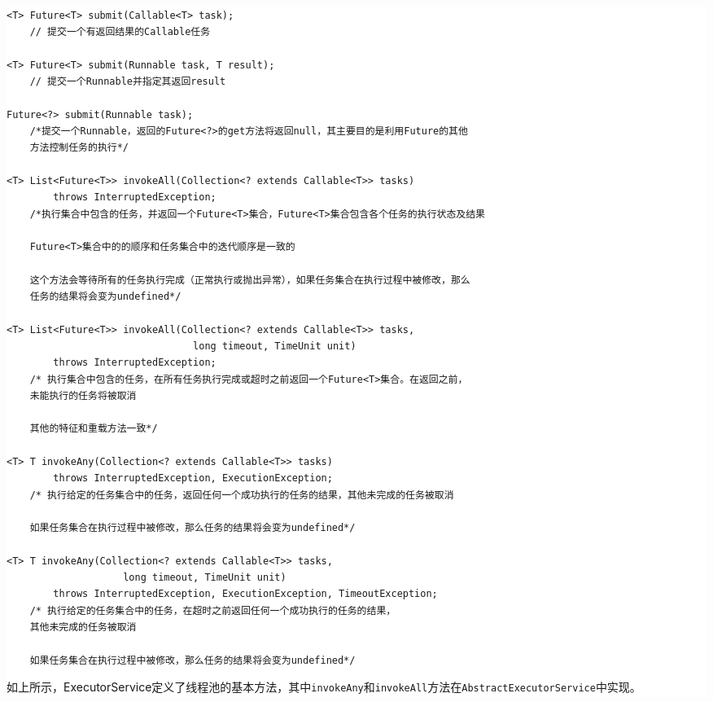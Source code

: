     <T> Future<T> submit(Callable<T> task);
        // 提交一个有返回结果的Callable任务

    <T> Future<T> submit(Runnable task, T result);
        // 提交一个Runnable并指定其返回result

    Future<?> submit(Runnable task);
        /*提交一个Runnable，返回的Future<?>的get方法将返回null，其主要目的是利用Future的其他
        方法控制任务的执行*/

    <T> List<Future<T>> invokeAll(Collection<? extends Callable<T>> tasks)
            throws InterruptedException;
        /*执行集合中包含的任务，并返回一个Future<T>集合，Future<T>集合包含各个任务的执行状态及结果

        Future<T>集合中的的顺序和任务集合中的迭代顺序是一致的

        这个方法会等待所有的任务执行完成（正常执行或抛出异常），如果任务集合在执行过程中被修改，那么
        任务的结果将会变为undefined*/

    <T> List<Future<T>> invokeAll(Collection<? extends Callable<T>> tasks,
                                    long timeout, TimeUnit unit)
            throws InterruptedException;
        /* 执行集合中包含的任务，在所有任务执行完成或超时之前返回一个Future<T>集合。在返回之前，
        未能执行的任务将被取消

        其他的特征和重载方法一致*/

    <T> T invokeAny(Collection<? extends Callable<T>> tasks)
            throws InterruptedException, ExecutionException;
        /* 执行给定的任务集合中的任务，返回任何一个成功执行的任务的结果，其他未完成的任务被取消

        如果任务集合在执行过程中被修改，那么任务的结果将会变为undefined*/

    <T> T invokeAny(Collection<? extends Callable<T>> tasks,
                        long timeout, TimeUnit unit)
            throws InterruptedException, ExecutionException, TimeoutException;
        /* 执行给定的任务集合中的任务，在超时之前返回任何一个成功执行的任务的结果，
        其他未完成的任务被取消

        如果任务集合在执行过程中被修改，那么任务的结果将会变为undefined*/


如上所示，ExecutorService定义了线程池的基本方法，其中`invokeAny`和`invokeAll`方法在`AbstractExecutorService`中实现。


